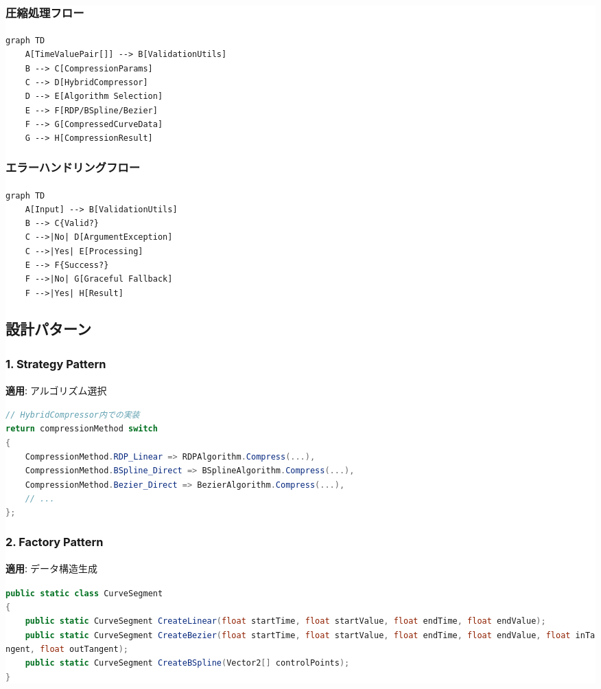 ### 圧縮処理フロー
```mermaid
graph TD
    A[TimeValuePair[]] --> B[ValidationUtils]
    B --> C[CompressionParams]
    C --> D[HybridCompressor]
    D --> E[Algorithm Selection]
    E --> F[RDP/BSpline/Bezier]
    F --> G[CompressedCurveData]
    G --> H[CompressionResult]
```

### エラーハンドリングフロー
```mermaid
graph TD
    A[Input] --> B[ValidationUtils]
    B --> C{Valid?}
    C -->|No| D[ArgumentException]
    C -->|Yes| E[Processing]
    E --> F{Success?}
    F -->|No| G[Graceful Fallback]
    F -->|Yes| H[Result]
```

## 設計パターン

### 1. Strategy Pattern
**適用**: アルゴリズム選択
```csharp
// HybridCompressor内での実装
return compressionMethod switch
{
    CompressionMethod.RDP_Linear => RDPAlgorithm.Compress(...),
    CompressionMethod.BSpline_Direct => BSplineAlgorithm.Compress(...),
    CompressionMethod.Bezier_Direct => BezierAlgorithm.Compress(...),
    // ...
};
```

### 2. Factory Pattern
**適用**: データ構造生成
```csharp
public static class CurveSegment
{
    public static CurveSegment CreateLinear(float startTime, float startValue, float endTime, float endValue);
    public static CurveSegment CreateBezier(float startTime, float startValue, float endTime, float endValue, float inTangent, float outTangent);
    public static CurveSegment CreateBSpline(Vector2[] controlPoints);
}
```
